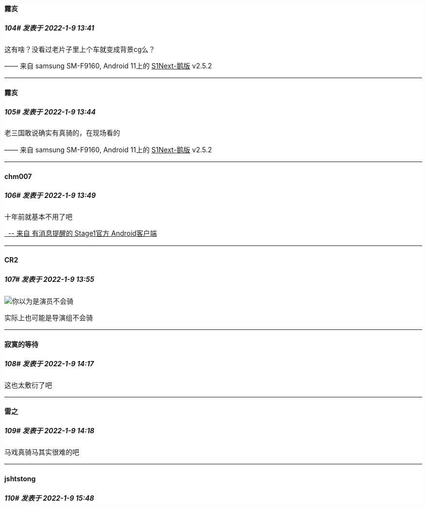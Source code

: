 ####  霧亥  
##### 104#       发表于 2022-1-9 13:41

这有啥？没看过老片子里上个车就变成背景cg么？

—— 来自 samsung SM-F9160, Android 11上的 [S1Next-鹅版](https://github.com/ykrank/S1-Next/releases) v2.5.2



*****

####  霧亥  
##### 105#       发表于 2022-1-9 13:44

老三国敢说确实有真骑的，在现场看的

—— 来自 samsung SM-F9160, Android 11上的 [S1Next-鹅版](https://github.com/ykrank/S1-Next/releases) v2.5.2

*****

####  chm007  
##### 106#       发表于 2022-1-9 13:49

十年前就基本不用了吧

[  -- 来自 有消息提醒的 Stage1官方 Android客户端](https://www.coolapk.com/apk/140634)

*****

####  CR2  
##### 107#       发表于 2022-1-9 13:55

<img src="https://static.saraba1st.com/image/smiley/face2017/002.png" referrerpolicy="no-referrer">你以为是演员不会骑

实际上也可能是导演组不会骑



*****

####  寂寞的等待  
##### 108#       发表于 2022-1-9 14:17

这也太敷衍了吧

*****

####  雷之  
##### 109#       发表于 2022-1-9 14:18

马戏真骑马其实很难的吧



*****

####  jshtstong  
##### 110#       发表于 2022-1-9 15:48
